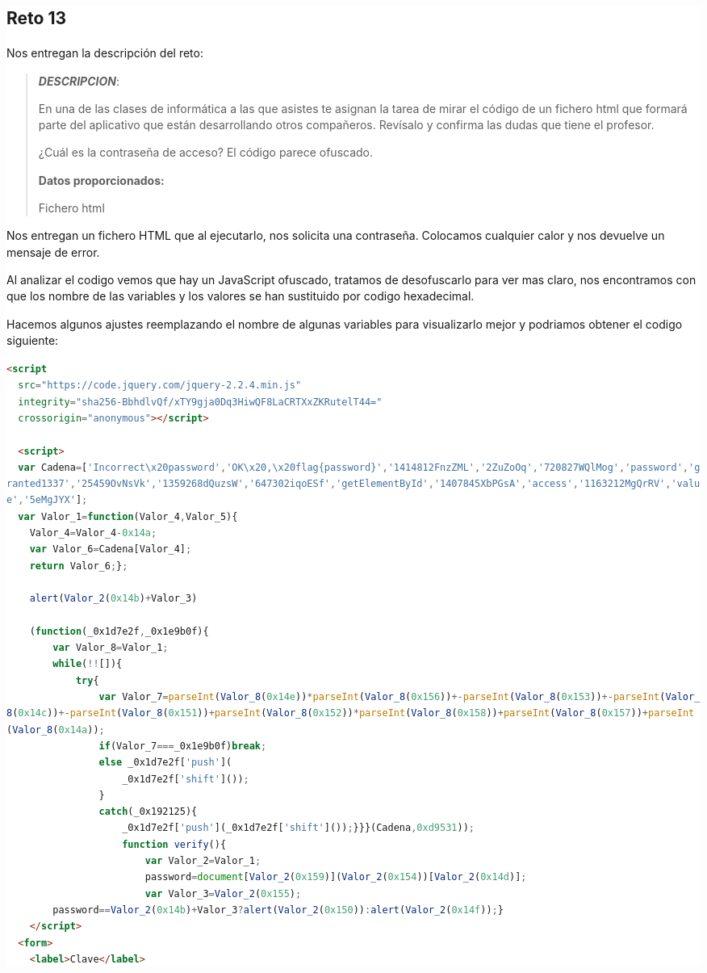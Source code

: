 ## **Reto 13**

Nos entregan la descripción del reto:

> ***DESCRIPCION***:
> 
> En una de las clases de informática a las que asistes te asignan la tarea de mirar el código de un fichero html que formará parte del aplicativo que están desarrollando otros compañeros. Revísalo y confirma las dudas que tiene el profesor.
>
>¿Cuál es la contraseña de acceso? El código parece ofuscado.
>
>**Datos proporcionados:**
>
>Fichero html

Nos entregan un fichero HTML que al ejecutarlo, nos solicita una contraseña. Colocamos cualquier calor y nos devuelve un mensaje de error.

Al analizar el codigo vemos que hay un JavaScript ofuscado, tratamos de desofuscarlo para ver mas claro, nos encontramos con que los nombre de las variables y los valores se han sustituido por codigo hexadecimal.

Hacemos algunos ajustes reemplazando el nombre de algunas variables para visualizarlo mejor y podriamos obtener el codigo siguiente:

```html
<script
  src="https://code.jquery.com/jquery-2.2.4.min.js"
  integrity="sha256-BbhdlvQf/xTY9gja0Dq3HiwQF8LaCRTXxZKRutelT44="
  crossorigin="anonymous"></script>
  
  <script>
  var Cadena=['Incorrect\x20password','OK\x20,\x20flag{password}','1414812FnzZML','2ZuZoOq','720827WQlMog','password','granted1337','25459OvNsVk','1359268dQuzsW','647302iqoESf','getElementById','1407845XbPGsA','access','1163212MgQrRV','value','5eMgJYX'];
  var Valor_1=function(Valor_4,Valor_5){
    Valor_4=Valor_4-0x14a;
    var Valor_6=Cadena[Valor_4];
    return Valor_6;};
    
    alert(Valor_2(0x14b)+Valor_3)

    (function(_0x1d7e2f,_0x1e9b0f){
        var Valor_8=Valor_1;
        while(!![]){
            try{
                var Valor_7=parseInt(Valor_8(0x14e))*parseInt(Valor_8(0x156))+-parseInt(Valor_8(0x153))+-parseInt(Valor_8(0x14c))+-parseInt(Valor_8(0x151))+parseInt(Valor_8(0x152))*parseInt(Valor_8(0x158))+parseInt(Valor_8(0x157))+parseInt(Valor_8(0x14a));
                if(Valor_7===_0x1e9b0f)break;
                else _0x1d7e2f['push'](
                    _0x1d7e2f['shift']());
                }
                catch(_0x192125){
                    _0x1d7e2f['push'](_0x1d7e2f['shift']());}}}(Cadena,0xd9531));
                    function verify(){
                        var Valor_2=Valor_1;
                        password=document[Valor_2(0x159)](Valor_2(0x154))[Valor_2(0x14d)];
                        var Valor_3=Valor_2(0x155);
        password==Valor_2(0x14b)+Valor_3?alert(Valor_2(0x150)):alert(Valor_2(0x14f));}
    </script>
  <form>
    <label>Clave</label>
```